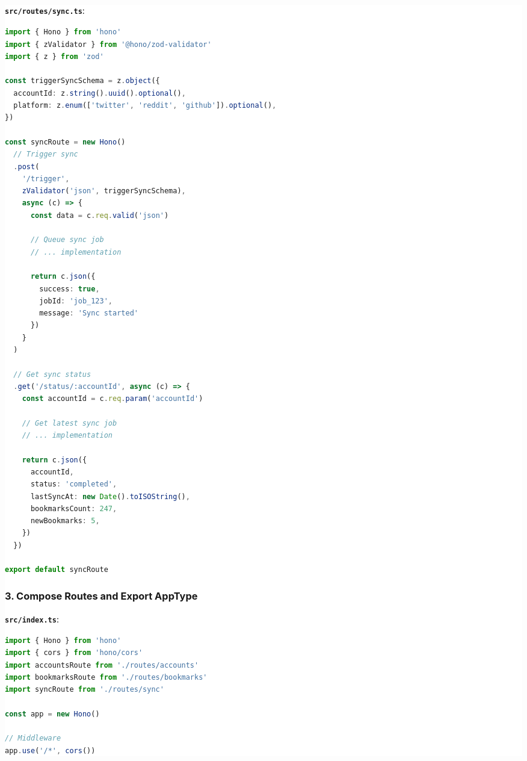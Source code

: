 **`src/routes/sync.ts`**:
```typescript
import { Hono } from 'hono'
import { zValidator } from '@hono/zod-validator'
import { z } from 'zod'

const triggerSyncSchema = z.object({
  accountId: z.string().uuid().optional(),
  platform: z.enum(['twitter', 'reddit', 'github']).optional(),
})

const syncRoute = new Hono()
  // Trigger sync
  .post(
    '/trigger',
    zValidator('json', triggerSyncSchema),
    async (c) => {
      const data = c.req.valid('json')

      // Queue sync job
      // ... implementation

      return c.json({
        success: true,
        jobId: 'job_123',
        message: 'Sync started'
      })
    }
  )

  // Get sync status
  .get('/status/:accountId', async (c) => {
    const accountId = c.req.param('accountId')

    // Get latest sync job
    // ... implementation

    return c.json({
      accountId,
      status: 'completed',
      lastSyncAt: new Date().toISOString(),
      bookmarksCount: 247,
      newBookmarks: 5,
    })
  })

export default syncRoute
```

### 3. Compose Routes and Export AppType

**`src/index.ts`**:
```typescript
import { Hono } from 'hono'
import { cors } from 'hono/cors'
import accountsRoute from './routes/accounts'
import bookmarksRoute from './routes/bookmarks'
import syncRoute from './routes/sync'

const app = new Hono()

// Middleware
app.use('/*', cors())

```
